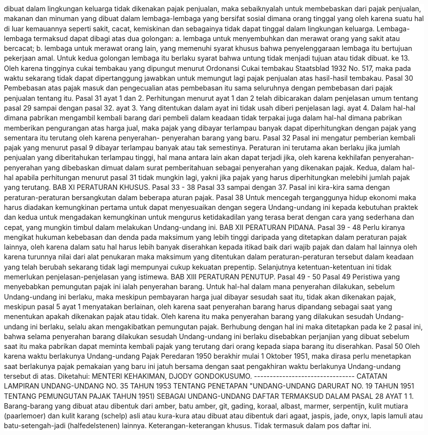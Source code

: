 dibuat dalam lingkungan keluarga tidak dikenakan pajak penjualan, maka sebaiknyalah untuk membebaskan dari pajak penjualan, makanan dan minuman yang dibuat dalam lembaga-lembaga yang bersifat sosial dimana orang tinggal yang oleh karena suatu hal di luar kemauannya seperti sakit, cacat, kemiskinan dan sebagainya tidak dapat tinggal dalam lingkungan keluarga. Lembaga-lembaga termaksud dapat dibagi atas dua golongan:
a. lembaga untuk menyembuhkan dan merawat orang yang sakit atau bercacat;
b. lembaga untuk merawat orang lain, yang memenuhi syarat khusus bahwa penyelenggaraan lembaga itu bertujuan pekerjaan amal. Untuk kedua golongan lembaga itu berlaku syarat bahwa untung tidak menjadi tujuan atau tidak dibuat. ke 13. Oleh karena tingginya cukai tembakau yang dipungut menurut Ordonansi Cukai tembakau Staatsblad 1932 No. 517, maka pada waktu sekarang tidak dapat dipertanggung jawabkan untuk memungut lagi pajak penjualan atas hasil-hasil tembakau.
Pasal 30
Pembebasan atas pajak masuk dan pengecualian atas pembebasan itu sama seluruhnya dengan pembebasan dari pajak penjualan tentang itu.
Pasal 31
ayat 1 dan 2. Perhitungan menurut ayat 1 dan 2 telah dibicarakan dalam penjelasan umum tentang pasal 29 sampai dengan pasal 32. ayat 3. Yang ditentukan dalam ayat ini tidak usah diberi penjelasan lagi. ayat 4. Dalam hal-hal dimana pabrikan mengambil kembali barang dari pembeli dalam keadaan tidak terpakai juga dalam hal-hal dimana pabrikan memberikan pengurangan atas harga jual, maka pajak yang dibayar terlampau banyak dapat diperhitungkan dengan pajak yang sementara itu terutang oleh karena penyerahan- penyerahan barang yang baru.
Pasal 32
Pasal ini mengatur pemberian kembali pajak yang menurut pasal 9 dibayar terlampau banyak atau tak semestinya. Peraturan ini terutama akan berlaku jika jumlah penjualan yang diberitahukan terlampau tinggi, hal mana antara lain akan dapat terjadi jika, oleh karena kekhilafan penyerahan-penyerahan yang dibebaskan dimuat dalam surat pemberitahuan sebagai penyerahan yang dikenakan pajak. Kedua, dalam hal-hal apabila perhitungan menurut pasal 31 tidak mungkin lagi, yakni jika pajak yang harus diperhitungkan melebihi jumlah pajak yang terutang.
BAB XI PERATURAN KHUSUS. Pasal 33 - 38 Pasal 33 sampai dengan 37. Pasal ini kira-kira sama dengan peraturan-peraturan bersangkutan dalam beberapa aturan pajak.
Pasal 38
Untuk mencegah terganggunya hidup ekonomi maka harus diadakan kemungkinan pertama untuk dapat menyesuaikan dengan segera Undang-undang ini kepada kebutuhan praktek dan kedua untuk mengadakan kemungkinan untuk mengurus ketidakadilan yang terasa berat dengan cara yang sederhana dan cepat, yang mungkin timbul dalam melakukan Undang-undang ini.
BAB XII PERATURAN PIDANA. Pasal 39 - 48 Perlu kiranya mengikat hukuman kebebasan dan denda pada maksimum yang lebih tinggi daripada yang ditetapkan dalam peraturan pajak lainnya, oleh karena dalam satu hal harus lebih banyak diserahkan kepada itikad baik dari wajib pajak dan dalam hal lainnya oleh karena turunnya nilai dari alat penukaran maka maksimum yang ditentukan dalam peraturan-peraturan tersebut dalam keadaan yang telah berubah sekarang tidak lagi mempunyai cukup kekuatan prepentip. Selanjutnya ketentuan-ketentuan ini tidak memerlukan penjelasan-penjelasan yang istimewa.
BAB XIII PERATURAN PENUTUP. Pasal 49 - 50
Pasal 49
Peristiwa yang menyebabkan pemungutan pajak ini ialah penyerahan barang. Untuk hal-hal dalam mana penyerahan dilakukan, sebelum Undang-undang ini berlaku, maka meskipun pembayaran harga jual dibayar sesudah saat itu, tidak akan dikenakan pajak, meskipun pasal 5 ayat 1 menyatakan berlainan, oleh karena saat penyerahan barang harus dipandang sebagai saat yang menentukan apakah dikenakan pajak atau tidak. Oleh karena itu maka penyerahan barang yang dilakukan sesudah Undang-undang ini berlaku, selalu akan mengakibatkan pemungutan pajak. Berhubung dengan hal ini maka ditetapkan pada ke 2 pasal ini, bahwa selama penyerahan barang dilakukan sesudah Undang-undang ini berlaku disebabkan perjanjian yang dibuat sebelum saat itu maka pabrikan dapat meminta kembali pajak yang terutang dari orang kepada siapa barang itu diserahkan.
Pasal 50
Oleh karena waktu berlakunya Undang-undang Pajak Peredaran 1950 berakhir mulai 1 Oktober 1951, maka dirasa perlu menetapkan saat berlakunya pajak pemakaian yang baru ini jatuh bersama dengan saat pengakhiran waktu berlakunya Undang-undang tersebut di atas. Diketahui: MENTERI KEHAKIMAN, DJODY GONDOKUSUMO. -------------------------------- CATATAN LAMPIRAN UNDANG-UNDANG NO. 35 TAHUN 1953 TENTANG PENETAPAN "UNDANG-UNDANG DARURAT NO. 19 TAHUN 1951 TENTANG PEMUNGUTAN PAJAK TAHUN 1951) SEBAGAI UNDANG-UNDANG DAFTAR TERMAKSUD DALAM PASAL 28 AYAT 1 1. Barang-barang yang dibuat atau dibentuk dari amber, batu amber, git, gading, koraal, albast, marmer, serpentijn, kulit mutiara (paarlemoer) dan kulit karang (schelp) asli atau kura-kura atau dibuat atau dibentuk dari agaat, jaspis, jade, onyx, lapis lamuli atau batu-setengah-jadi (halfedelstenen) lainnya. Keterangan-keterangan khusus. Tidak termasuk dalam pos daftar ini.
